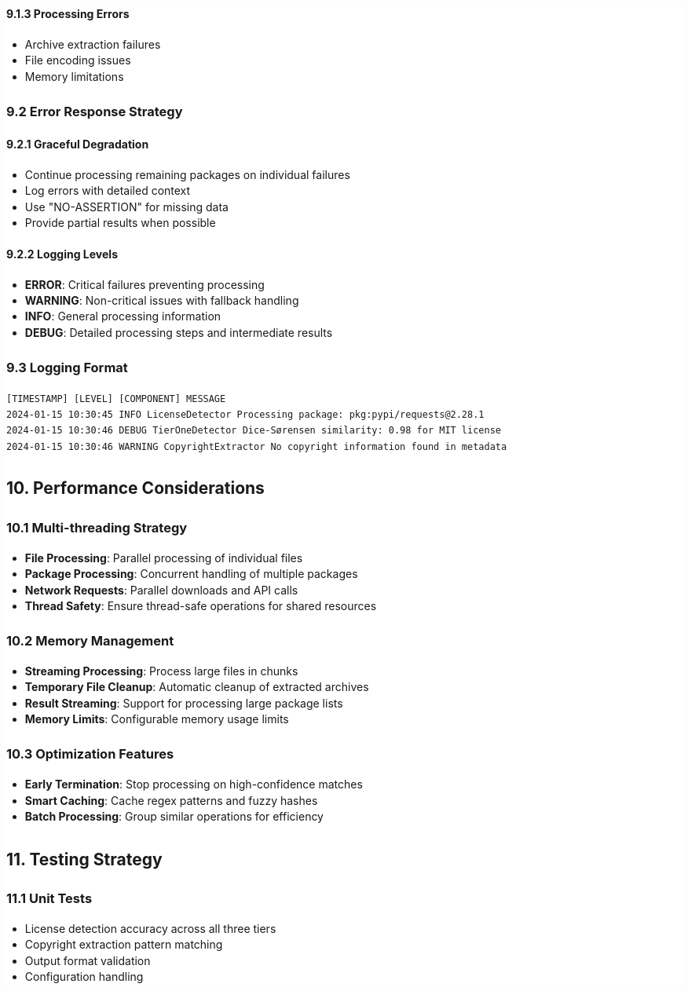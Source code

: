#### 9.1.3 Processing Errors
- Archive extraction failures
- File encoding issues
- Memory limitations

### 9.2 Error Response Strategy

#### 9.2.1 Graceful Degradation
- Continue processing remaining packages on individual failures
- Log errors with detailed context
- Use "NO-ASSERTION" for missing data
- Provide partial results when possible

#### 9.2.2 Logging Levels
- **ERROR**: Critical failures preventing processing
- **WARNING**: Non-critical issues with fallback handling
- **INFO**: General processing information
- **DEBUG**: Detailed processing steps and intermediate results

### 9.3 Logging Format
```
[TIMESTAMP] [LEVEL] [COMPONENT] MESSAGE
2024-01-15 10:30:45 INFO LicenseDetector Processing package: pkg:pypi/requests@2.28.1
2024-01-15 10:30:46 DEBUG TierOneDetector Dice-Sørensen similarity: 0.98 for MIT license
2024-01-15 10:30:46 WARNING CopyrightExtractor No copyright information found in metadata
```

## 10. Performance Considerations

### 10.1 Multi-threading Strategy
- **File Processing**: Parallel processing of individual files
- **Package Processing**: Concurrent handling of multiple packages
- **Network Requests**: Parallel downloads and API calls
- **Thread Safety**: Ensure thread-safe operations for shared resources

### 10.2 Memory Management
- **Streaming Processing**: Process large files in chunks
- **Temporary File Cleanup**: Automatic cleanup of extracted archives
- **Result Streaming**: Support for processing large package lists
- **Memory Limits**: Configurable memory usage limits

### 10.3 Optimization Features
- **Early Termination**: Stop processing on high-confidence matches
- **Smart Caching**: Cache regex patterns and fuzzy hashes
- **Batch Processing**: Group similar operations for efficiency

## 11. Testing Strategy

### 11.1 Unit Tests
- License detection accuracy across all three tiers
- Copyright extraction pattern matching
- Output format validation
- Configuration handling

